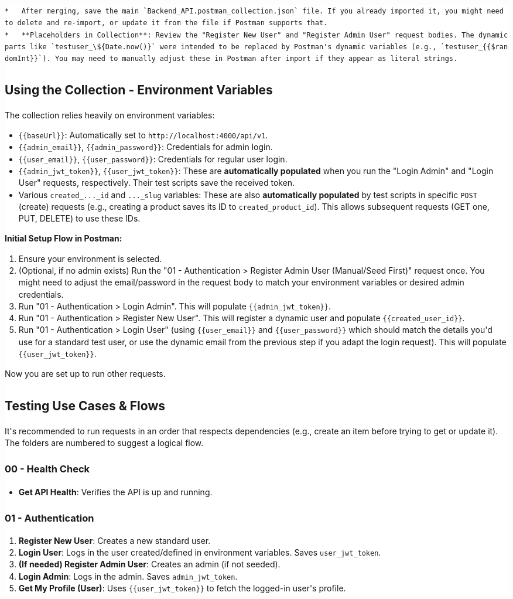     *   After merging, save the main `Backend_API.postman_collection.json` file. If you already imported it, you might need to delete and re-import, or update it from the file if Postman supports that.
    *   **Placeholders in Collection**: Review the "Register New User" and "Register Admin User" request bodies. The dynamic parts like `testuser_\${Date.now()}` were intended to be replaced by Postman's dynamic variables (e.g., `testuser_{{$randomInt}}`). You may need to manually adjust these in Postman after import if they appear as literal strings.

## Using the Collection - Environment Variables

The collection relies heavily on environment variables:

-   `{{baseUrl}}`: Automatically set to `http://localhost:4000/api/v1`.
-   `{{admin_email}}`, `{{admin_password}}`: Credentials for admin login.
-   `{{user_email}}`, `{{user_password}}`: Credentials for regular user login.
-   `{{admin_jwt_token}}`, `{{user_jwt_token}}`: These are **automatically populated** when you run the "Login Admin" and "Login User" requests, respectively. Their test scripts save the received token.
-   Various `created_..._id` and `..._slug` variables: These are also **automatically populated** by test scripts in specific `POST` (create) requests (e.g., creating a product saves its ID to `created_product_id`). This allows subsequent requests (GET one, PUT, DELETE) to use these IDs.

**Initial Setup Flow in Postman:**

1.  Ensure your environment is selected.
2.  (Optional, if no admin exists) Run the "01 - Authentication > Register Admin User (Manual/Seed First)" request once. You might need to adjust the email/password in the request body to match your environment variables or desired admin credentials.
3.  Run "01 - Authentication > Login Admin". This will populate `{{admin_jwt_token}}`.
4.  Run "01 - Authentication > Register New User". This will register a dynamic user and populate `{{created_user_id}}`.
5.  Run "01 - Authentication > Login User" (using `{{user_email}}` and `{{user_password}}` which should match the details you'd use for a standard test user, or use the dynamic email from the previous step if you adapt the login request). This will populate `{{user_jwt_token}}`.

Now you are set up to run other requests.

## Testing Use Cases & Flows

It's recommended to run requests in an order that respects dependencies (e.g., create an item before trying to get or update it). The folders are numbered to suggest a logical flow.

### 00 - Health Check
-   **Get API Health**: Verifies the API is up and running.

### 01 - Authentication
1.  **Register New User**: Creates a new standard user.
2.  **Login User**: Logs in the user created/defined in environment variables. Saves `user_jwt_token`.
3.  **(If needed) Register Admin User**: Creates an admin (if not seeded).
4.  **Login Admin**: Logs in the admin. Saves `admin_jwt_token`.
5.  **Get My Profile (User)**: Uses `{{user_jwt_token}}` to fetch the logged-in user's profile.
